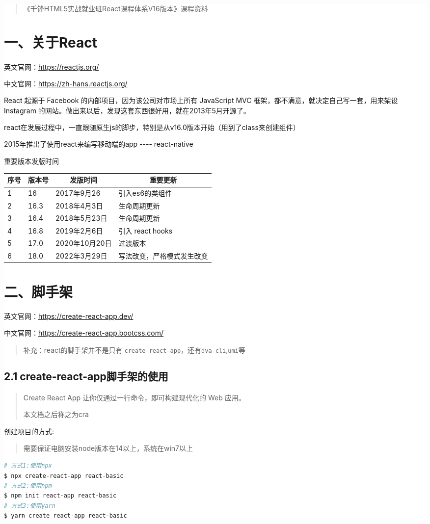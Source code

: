 > 《千锋HTML5实战就业班React课程体系V16版本》课程资料

# 一、关于React

英文官网：https://reactjs.org/

中文官网：https://zh-hans.reactjs.org/

React 起源于 Facebook 的内部项目，因为该公司对市场上所有 JavaScript MVC 框架，都不满意，就决定自己写一套，用来架设Instagram 的网站。做出来以后，发现这套东西很好用，就在2013年5月开源了。

react在发展过程中，一直跟随原生js的脚步，特别是从v16.0版本开始（用到了class来创建组件）

2015年推出了使用react来编写移动端的app ---- react-native

重要版本发版时间

| 序号 | 版本号 | 发版时间       | 重要更新                   |
| ---- | ------ | -------------- | -------------------------- |
| 1    | 16     | 2017年9月26    | 引入es6的类组件            |
| 2    | 16.3   | 2018年4月3日   | 生命周期更新               |
| 3    | 16.4   | 2018年5月23日  | 生命周期更新               |
| 4    | 16.8   | 2019年2月6日   | 引入 react hooks           |
| 5    | 17.0   | 2020年10月20日 | 过渡版本                   |
| 6    | 18.0   | 2022年3月29日  | 写法改变，严格模式发生改变 |



# 二、脚手架

英文官网：https://create-react-app.dev/

中文官网：https://create-react-app.bootcss.com/

> 补充：react的脚手架并不是只有 `create-react-app`，还有`dva-cli`,`umi`等

## 2.1 create-react-app脚手架的使用

> Create React App 让你仅通过一行命令，即可构建现代化的 Web 应用。
>
> 本文档之后称之为cra

创建项目的方式:

> 需要保证电脑安装node版本在14以上，系统在win7以上

```sh
# 方式1:使用npx
$ npx create-react-app react-basic
# 方式2:使用npm
$ npm init react-app react-basic
# 方式3:使用yarn
$ yarn create react-app react-basic
```
